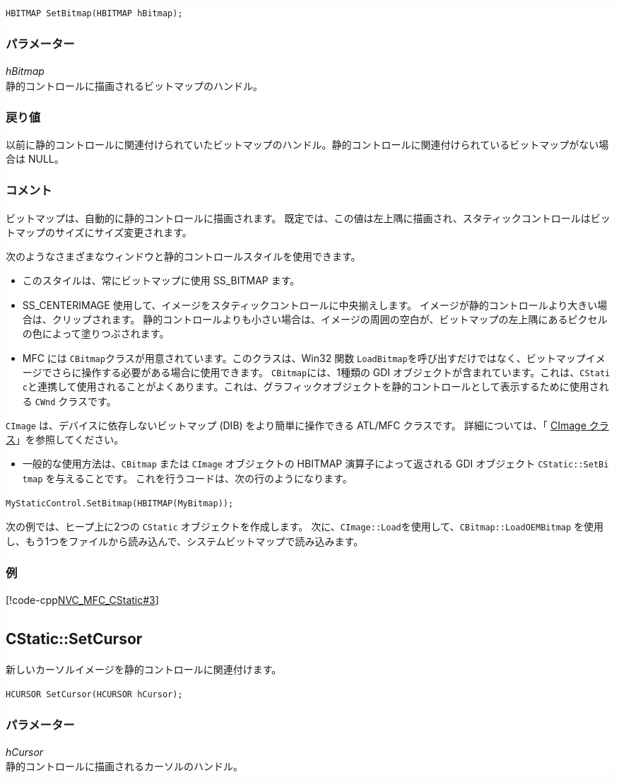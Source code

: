 ```
HBITMAP SetBitmap(HBITMAP hBitmap);
```

### <a name="parameters"></a>パラメーター

*hBitmap*<br/>
静的コントロールに描画されるビットマップのハンドル。

### <a name="return-value"></a>戻り値

以前に静的コントロールに関連付けられていたビットマップのハンドル。静的コントロールに関連付けられているビットマップがない場合は NULL。

### <a name="remarks"></a>コメント

ビットマップは、自動的に静的コントロールに描画されます。 既定では、この値は左上隅に描画され、スタティックコントロールはビットマップのサイズにサイズ変更されます。

次のようなさまざまなウィンドウと静的コントロールスタイルを使用できます。

- このスタイルは、常にビットマップに使用 SS_BITMAP ます。

- SS_CENTERIMAGE 使用して、イメージをスタティックコントロールに中央揃えします。 イメージが静的コントロールより大きい場合は、クリップされます。 静的コントロールよりも小さい場合は、イメージの周囲の空白が、ビットマップの左上隅にあるピクセルの色によって塗りつぶされます。

- MFC には `CBitmap`クラスが用意されています。このクラスは、Win32 関数 `LoadBitmap`を呼び出すだけではなく、ビットマップイメージでさらに操作する必要がある場合に使用できます。 `CBitmap`には、1種類の GDI オブジェクトが含まれています。これは、`CStatic`と連携して使用されることがよくあります。これは、グラフィックオブジェクトを静的コントロールとして表示するために使用される `CWnd` クラスです。

`CImage` は、デバイスに依存しないビットマップ (DIB) をより簡単に操作できる ATL/MFC クラスです。 詳細については、「 [CImage クラス](../../atl-mfc-shared/reference/cimage-class.md)」を参照してください。

- 一般的な使用方法は、`CBitmap` または `CImage` オブジェクトの HBITMAP 演算子によって返される GDI オブジェクト `CStatic::SetBitmap` を与えることです。 これを行うコードは、次の行のようになります。

```
MyStaticControl.SetBitmap(HBITMAP(MyBitmap));
```

次の例では、ヒープ上に2つの `CStatic` オブジェクトを作成します。 次に、`CImage::Load`を使用して、`CBitmap::LoadOEMBitmap` を使用し、もう1つをファイルから読み込んで、システムビットマップで読み込みます。

### <a name="example"></a>例

[!code-cpp[NVC_MFC_CStatic#3](../../mfc/reference/codesnippet/cpp/cstatic-class_3.cpp)]

##  <a name="setcursor"></a>CStatic::SetCursor

新しいカーソルイメージを静的コントロールに関連付けます。

```
HCURSOR SetCursor(HCURSOR hCursor);
```

### <a name="parameters"></a>パラメーター

*hCursor*<br/>
静的コントロールに描画されるカーソルのハンドル。

